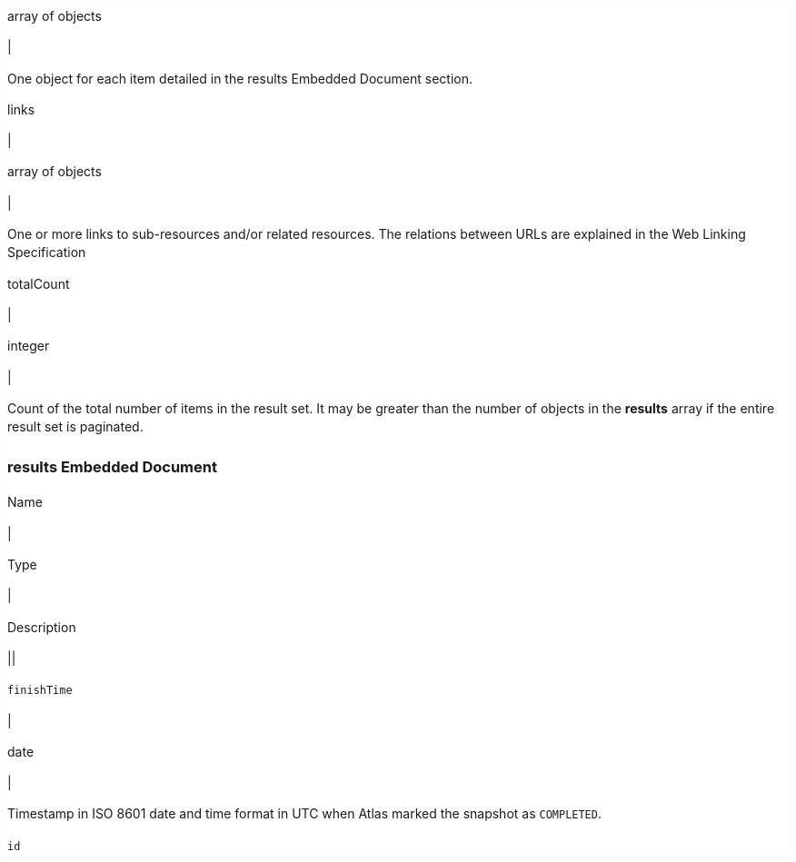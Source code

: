 array of objects

|

One object for each item detailed in the results Embedded Document section.  
  
links

|

array of objects

|

One or more links to sub-resources and/or related resources. The relations
between URLs are explained in the Web Linking Specification  
  
totalCount

|

integer

|

Count of the total number of items in the result set. It may be greater than
the number of objects in the **results** array if the entire result set is
paginated.  
  
### results Embedded Document

Name

|

Type

|

Description  
  
||  
  
`finishTime`

|

date

|

Timestamp in ISO 8601 date and time format in UTC when Atlas marked the
snapshot as `COMPLETED`.  
  
`id`
